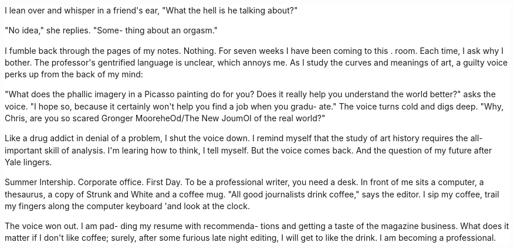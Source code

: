 I lean over and whisper in a 
friend's ear, "What the hell is he 
talking about?" 

"No idea," she replies. "Some-
thing about an orgasm." 

I fumble back through the pages 
of my notes. Nothing. For seven 
weeks I have been coming to this 
. room. Each time, I ask why I bother. 
The professor's gentrified language 
is unclear, which annoys me. As I 
study the curves and meanings of 
art, a guilty voice perks up from the 
back of my mind: 

"What does the phallic imagery 
in a Picasso painting do for you? 
Does it really help you understand 
the world better?" asks the voice. "I 
hope so, because it certainly won't 
help you find a job when you gradu-
ate." The voice turns cold and digs 
deep. "Why, Chris, are you so scared 
Gronger MooreheOd/The New JoumOI 
of the real world?" 

Like a drug addict in denial of a 
problem, I shut the voice down. I 
remind myself that the study of art 
history requires the all-important 
skill of analysis. I'm learing how to 
think, I tell myself. But the voice 
comes back. And the question of my 
future after Yale lingers. 

Summer Intership. Corporate office. 
First Day. 
To be a professional writer, you need 
a desk. In front of me sits a computer, 
a thesaurus, a copy of Strunk and 
White and a coffee mug. "All good 
journalists drink coffee," says the 
editor. I sip my coffee, trail my 
fingers along the computer keyboard 
'and look at the clock. 

The voice won out. I am pad-
ding my resume with recommenda-
tions and getting a taste of the 
magazine business. What does it 
matter if I don't like coffee; surely, 
after some furious late night editing, 
I will get to like the drink. I am 
becoming a professional. 

